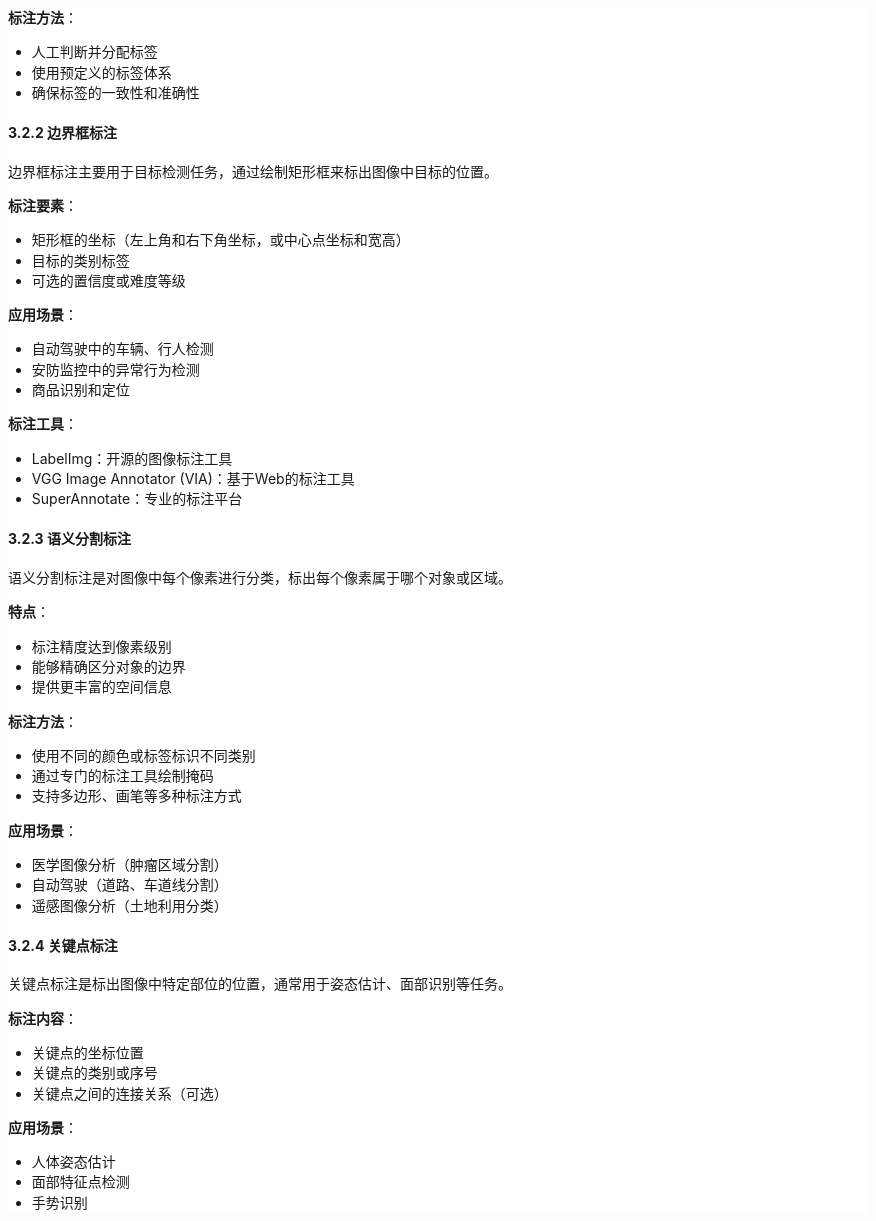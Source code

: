 **标注方法**：
- 人工判断并分配标签
- 使用预定义的标签体系
- 确保标签的一致性和准确性

#### 3.2.2 边界框标注

边界框标注主要用于目标检测任务，通过绘制矩形框来标出图像中目标的位置。

**标注要素**：
- 矩形框的坐标（左上角和右下角坐标，或中心点坐标和宽高）
- 目标的类别标签
- 可选的置信度或难度等级

**应用场景**：
- 自动驾驶中的车辆、行人检测
- 安防监控中的异常行为检测
- 商品识别和定位

**标注工具**：
- LabelImg：开源的图像标注工具
- VGG Image Annotator (VIA)：基于Web的标注工具
- SuperAnnotate：专业的标注平台

#### 3.2.3 语义分割标注

语义分割标注是对图像中每个像素进行分类，标出每个像素属于哪个对象或区域。

**特点**：
- 标注精度达到像素级别
- 能够精确区分对象的边界
- 提供更丰富的空间信息

**标注方法**：
- 使用不同的颜色或标签标识不同类别
- 通过专门的标注工具绘制掩码
- 支持多边形、画笔等多种标注方式

**应用场景**：
- 医学图像分析（肿瘤区域分割）
- 自动驾驶（道路、车道线分割）
- 遥感图像分析（土地利用分类）

#### 3.2.4 关键点标注

关键点标注是标出图像中特定部位的位置，通常用于姿态估计、面部识别等任务。

**标注内容**：
- 关键点的坐标位置
- 关键点的类别或序号
- 关键点之间的连接关系（可选）

**应用场景**：
- 人体姿态估计
- 面部特征点检测
- 手势识别

